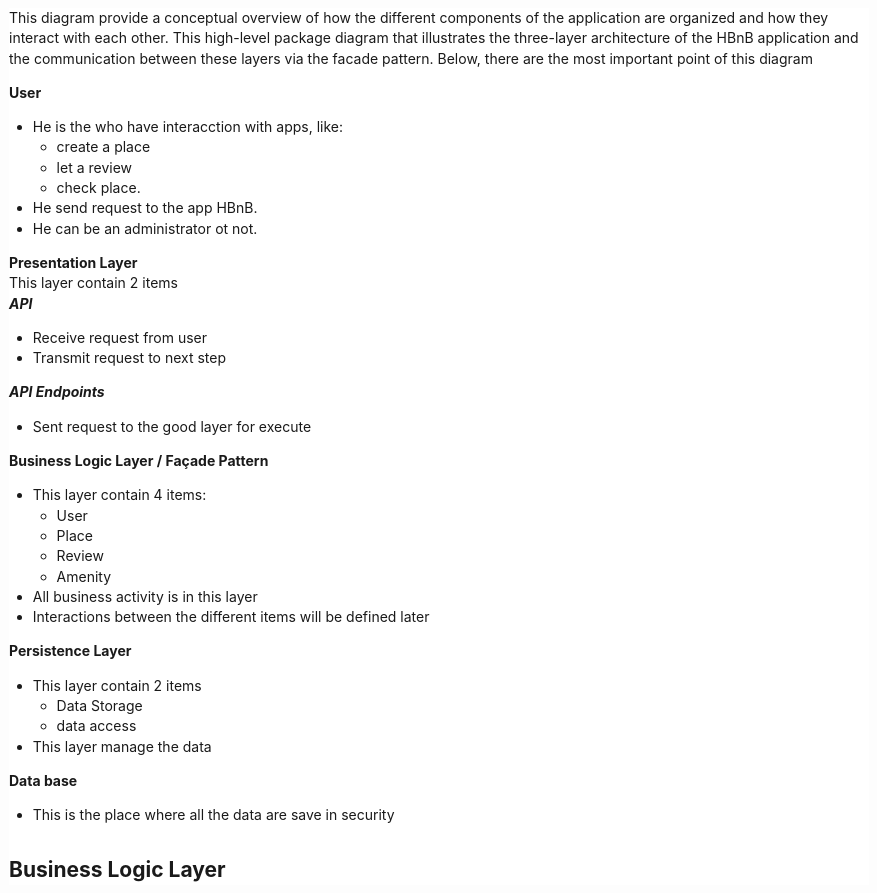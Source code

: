 This diagram provide a conceptual overview of how the different components of the application are organized and how they interact with each other.
This high-level package diagram that illustrates the three-layer architecture of the HBnB application and the communication between these layers via the facade pattern.
Below, there are the most important point of this diagram

**User**

* He is the who have interacction with apps, like:
  * create a place
  * let a review
  * check place.
* He send request to the app HBnB.
* He can be an administrator ot not.

**Presentation Layer**\
This layer contain 2 items\
***API***

* Receive request from user
* Transmit request to next step

***API Endpoints***

* Sent request to the good layer for execute

**Business Logic Layer / Façade Pattern**

* This layer contain 4 items:
  * User
  * Place
  * Review
  * Amenity
* All business activity is in this layer
* Interactions between the different items will be defined later

**Persistence Layer**

* This layer contain 2 items
  * Data Storage
  * data access
* This layer manage the data

**Data base**

* This is the place where all the data are save in security

## Business Logic Layer
